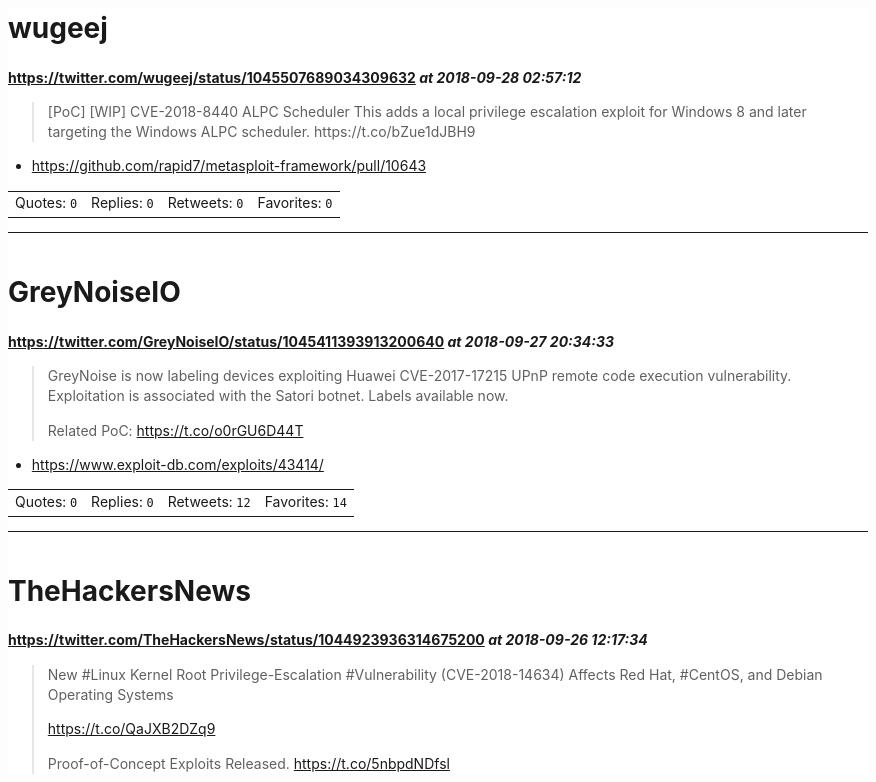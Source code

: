 # wugeej
**https://twitter.com/wugeej/status/1045507689034309632 _at 2018-09-28 02:57:12_**
<blockquote>
[PoC] [WIP] CVE-2018-8440 ALPC Scheduler
This adds a local privilege escalation exploit for Windows 8 and later targeting the Windows ALPC scheduler.
https://t.co/bZue1dJBH9
</blockquote>

* https://github.com/rapid7/metasploit-framework/pull/10643

<table><tr>
<td>Quotes: <code>0</code></td>
<td>Replies: <code>0</code></td>
<td>Retweets: <code>0</code></td>
<td>Favorites: <code>0</code></td>
</tr></table>

---

# GreyNoiseIO
**https://twitter.com/GreyNoiseIO/status/1045411393913200640 _at 2018-09-27 20:34:33_**
<blockquote>
GreyNoise is now labeling devices exploiting Huawei CVE-2017-17215 UPnP remote code execution vulnerability. Exploitation is associated with the Satori botnet. Labels available now. 

Related PoC: https://t.co/o0rGU6D44T
</blockquote>

* https://www.exploit-db.com/exploits/43414/

<table><tr>
<td>Quotes: <code>0</code></td>
<td>Replies: <code>0</code></td>
<td>Retweets: <code>12</code></td>
<td>Favorites: <code>14</code></td>
</tr></table>

---

# TheHackersNews
**https://twitter.com/TheHackersNews/status/1044923936314675200 _at 2018-09-26 12:17:34_**
<blockquote>
New #Linux Kernel Root Privilege-Escalation #Vulnerability (CVE-2018-14634) Affects Red Hat, #CentOS, and Debian Operating Systems

https://t.co/QaJXB2DZq9

Proof-of-Concept Exploits Released. https://t.co/5nbpdNDfsl
</blockquote>
